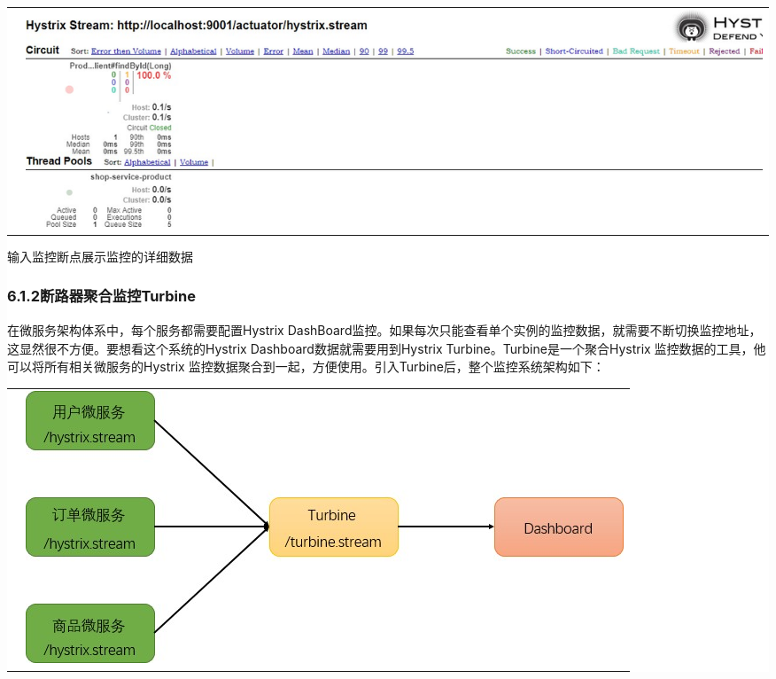  

 

|      |                                          |
| ---- | ---------------------------------------- |
|      | ![img](asserts/images/clip_image061.jpg) |


输入监控断点展示监控的详细数据



 

 

### 6.1.2断路器聚合监控Turbine

在微服务架构体系中，每个服务都需要配置Hystrix  DashBoard监控。如果每次只能查看单个实例的监控数据，就需要不断切换监控地址，这显然很不方便。要想看这个系统的Hystrix  Dashboard数据就需要用到Hystrix Turbine。Turbine是一个聚合Hystrix 监控数据的工具，他可以将所有相关微服务的Hystrix 监控数据聚合到一起，方便使用。引入Turbine后，整个监控系统架构如下：

 

|      |                                          |
| ---- | ---------------------------------------- |
|      | ![img](asserts/images/clip_image062.jpg) |
